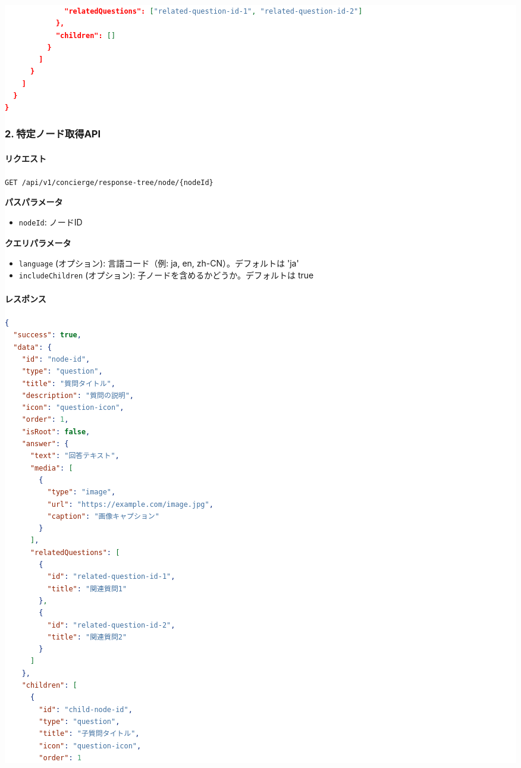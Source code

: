 ```json
              "relatedQuestions": ["related-question-id-1", "related-question-id-2"]
            },
            "children": []
          }
        ]
      }
    ]
  }
}
```

### 2. 特定ノード取得API

#### リクエスト
```
GET /api/v1/concierge/response-tree/node/{nodeId}
```

**パスパラメータ**
- `nodeId`: ノードID

**クエリパラメータ**
- `language` (オプション): 言語コード（例: ja, en, zh-CN）。デフォルトは 'ja'
- `includeChildren` (オプション): 子ノードを含めるかどうか。デフォルトは true

#### レスポンス
```json
{
  "success": true,
  "data": {
    "id": "node-id",
    "type": "question",
    "title": "質問タイトル",
    "description": "質問の説明",
    "icon": "question-icon",
    "order": 1,
    "isRoot": false,
    "answer": {
      "text": "回答テキスト",
      "media": [
        {
          "type": "image",
          "url": "https://example.com/image.jpg",
          "caption": "画像キャプション"
        }
      ],
      "relatedQuestions": [
        {
          "id": "related-question-id-1",
          "title": "関連質問1"
        },
        {
          "id": "related-question-id-2",
          "title": "関連質問2"
        }
      ]
    },
    "children": [
      {
        "id": "child-node-id",
        "type": "question",
        "title": "子質問タイトル",
        "icon": "question-icon",
        "order": 1
```